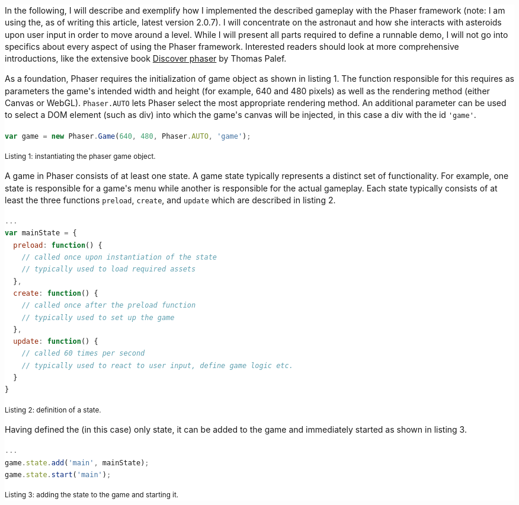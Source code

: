 In the following, I will describe and exemplify how I implemented the described gameplay with the Phaser framework (note: I am using the, as of writing this article, latest version 2.0.7). I will concentrate on the astronaut and how she interacts with asteroids upon user input in order to move around a level. While I will present all parts required to define a runnable demo, I will not go into specifics about every aspect of using the Phaser framework. Interested readers should look at more comprehensive introductions, like the extensive book <a href="https://www.discoverphaser.com/" target="_blank">Discover phaser</a> by Thomas Palef.

As a foundation, Phaser requires the initialization of game object as shown in listing 1. The function responsible for this requires as parameters the game's intended width and height (for example, 640 and 480 pixels) as well as the rendering method (either Canvas or WebGL). <code class="language-javascript">Phaser.AUTO</code> lets Phaser select the most appropriate rendering method. An additional parameter can be used to select a DOM element (such as div) into which the game's canvas will be injected, in this case a div with the id <code class="language-javascript">'game'</code>.

```javascript
var game = new Phaser.Game(640, 480, Phaser.AUTO, 'game');
```
<small class="grey after">Listing 1: instantiating the phaser game object.</small>

A game in Phaser consists of at least one state. A game state typically represents a distinct set of functionality. For example, one state is responsible for a game's menu while another is responsible for the actual gameplay. Each state typically consists of at least the three functions <code class="language-javascript">preload</code>, <code class="language-javascript">create</code>, and <code class="language-javascript">update</code> which are described in listing 2.

```javascript
...
var mainState = {
  preload: function() {
    // called once upon instantiation of the state
    // typically used to load required assets
  },
  create: function() {
    // called once after the preload function
    // typically used to set up the game
  },
  update: function() {
    // called 60 times per second
    // typically used to react to user input, define game logic etc.
  }
}
```
<small class="grey after">Listing 2: definition of a state.</small>

Having defined the (in this case) only state, it can be added to the game and immediately started as shown in listing 3.

```javascript
...
game.state.add('main', mainState);
game.state.start('main');
```
<small class="grey after">Listing 3: adding the state to the game and starting it.</small>

